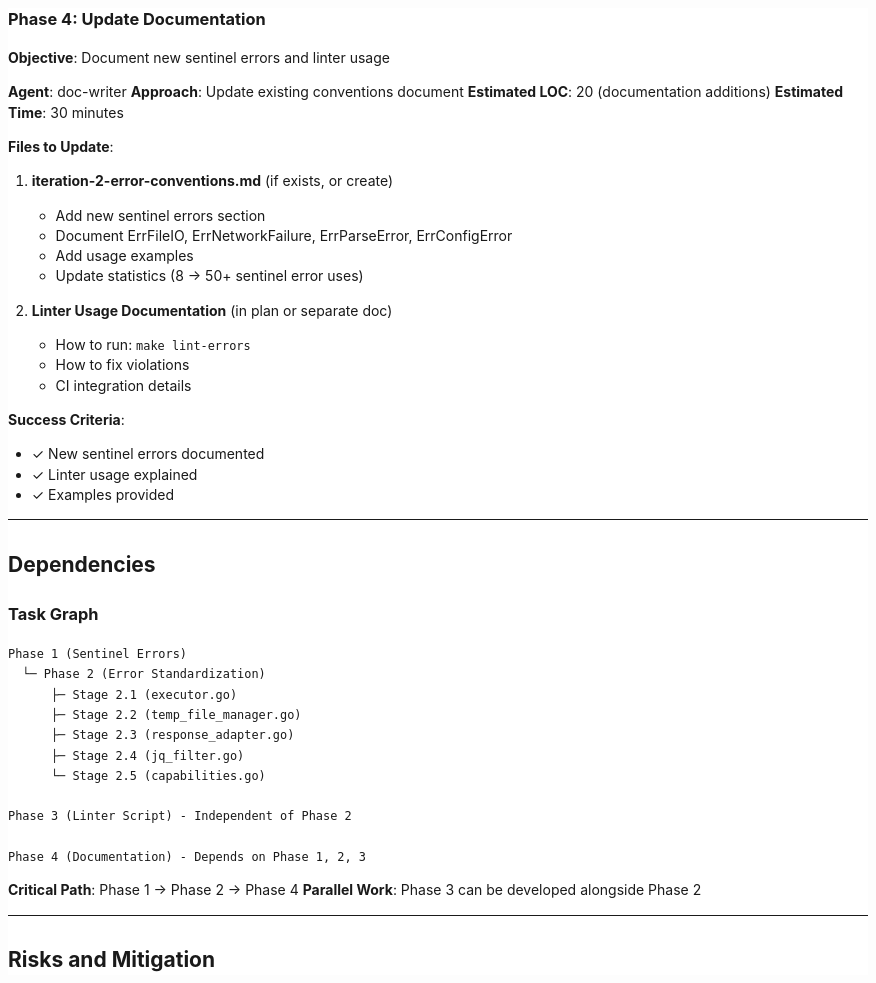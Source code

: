 
### Phase 4: Update Documentation

**Objective**: Document new sentinel errors and linter usage

**Agent**: doc-writer
**Approach**: Update existing conventions document
**Estimated LOC**: 20 (documentation additions)
**Estimated Time**: 30 minutes

**Files to Update**:

1. **iteration-2-error-conventions.md** (if exists, or create)
   - Add new sentinel errors section
   - Document ErrFileIO, ErrNetworkFailure, ErrParseError, ErrConfigError
   - Add usage examples
   - Update statistics (8 → 50+ sentinel error uses)

2. **Linter Usage Documentation** (in plan or separate doc)
   - How to run: `make lint-errors`
   - How to fix violations
   - CI integration details

**Success Criteria**:
- ✓ New sentinel errors documented
- ✓ Linter usage explained
- ✓ Examples provided

---

## Dependencies

### Task Graph

```
Phase 1 (Sentinel Errors)
  └─ Phase 2 (Error Standardization)
      ├─ Stage 2.1 (executor.go)
      ├─ Stage 2.2 (temp_file_manager.go)
      ├─ Stage 2.3 (response_adapter.go)
      ├─ Stage 2.4 (jq_filter.go)
      └─ Stage 2.5 (capabilities.go)

Phase 3 (Linter Script) - Independent of Phase 2

Phase 4 (Documentation) - Depends on Phase 1, 2, 3
```

**Critical Path**: Phase 1 → Phase 2 → Phase 4
**Parallel Work**: Phase 3 can be developed alongside Phase 2

---

## Risks and Mitigation
